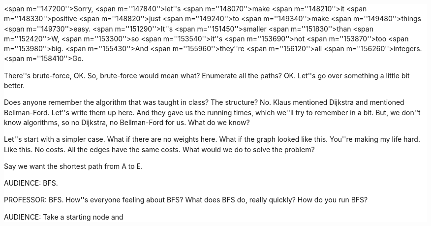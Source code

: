   <span m=''147200''>Sorry,</span> <span m=''147840''>let''s</span> <span m=''148070''>make</span>
  <span m=''148210''>it</span> <span m=''148330''>positive</span> <span m=''148820''>just</span>
  <span m=''149240''>to</span> <span m=''149340''>make</span> <span m=''149480''>things</span>
  <span m=''149730''>easy.</span> <span m=''151290''>It''s</span> <span m=''151450''>smaller</span>
  <span m=''151830''>than</span> <span m=''152420''>W,</span> <span m=''153300''>so</span>
  <span m=''153540''>it''s</span> <span m=''153690''>not</span> <span m=''153870''>too</span>
  <span m=''153980''>big.</span> <span m=''155430''>And</span> <span m=''155960''>they''re</span>
  <span m=''156120''>all</span> <span m=''156260''>integers.</span> <span m=''158410''>Go.</span>
  </p><p><span m=''164490''>There''s</span> <span m=''164670''>brute-force,</span>
  <span m=''165290''>OK.</span> <span m=''166300''>So,</span> <span m=''166490''>brute-force</span>
  <span m=''166670''>would</span> <span m=''167000''>mean</span> <span m=''167090''>what?</span>
  <span m=''167490''>Enumerate</span> <span m=''167930''>all</span> <span m=''168040''>the</span>
  <span m=''168130''>paths?</span> <span m=''169510''>OK.</span> <span m=''170960''>Let''s</span>
  <span m=''171180''>go</span> <span m=''171260''>over</span> <span m=''171420''>something</span>
  <span m=''171730''>a</span> <span m=''171790''>little bit</span> <span m=''171970''>better.</span>
  </p><p><span m=''176200''>Does</span> <span m=''176360''>anyone</span> <span m=''176480''>remember</span>
  <span m=''177020''>the</span> <span m=''177450''>algorithm</span> <span m=''178820''>that</span>
  <span m=''179170''>was</span> <span m=''179470''>taught</span> <span m=''179660''>in</span>
  <span m=''179780''>class?</span> <span m=''180850''>The</span> <span m=''181230''>structure?</span>
  <span m=''182020''>No.</span> <span m=''183670''>Klaus</span> <span m=''184000''>mentioned</span>
  <span m=''184550''>Dijkstra</span> <span m=''185230''>and</span> <span m=''185710''>mentioned</span>
  <span m=''186040''>Bellman-Ford.</span> <span m=''188340''>Let''s</span> <span m=''188580''>write</span>
  <span m=''188770''>them</span> <span m=''188910''>up</span> <span m=''189060''>here.</span>
  <span m=''195110''>And</span> <span m=''195560''>they</span> <span m=''195630''>gave</span>
  <span m=''195920''>us</span> <span m=''196290''>the</span> <span m=''196410''>running</span>
  <span m=''196710''>times,</span> <span m=''197100''>which</span> <span m=''197540''>we''ll</span>
  <span m=''197740''>try</span> <span m=''197920''>to</span> <span m=''198030''>remember</span>
  <span m=''198370''>in</span> <span m=''198530''>a</span> <span m=''198580''>bit.</span>
  <span m=''199250''>But,</span> <span m=''199780''>we</span> <span m=''199950''>don''t</span>
  <span m=''200090''>know</span> <span m=''200330''>algorithms,</span> <span m=''200780''>so</span>
  <span m=''203390''>no</span> <span m=''203620''>Dijkstra,</span> <span m=''203800''>no</span>
  <span m=''204090''>Bellman-Ford</span> <span m=''204160''>for</span> <span m=''204500''>us.</span>
  <span m=''207000''>What</span> <span m=''207270''>do</span> <span m=''207400''>we</span>
  <span m=''207510''>know?</span> </p><p><span m=''209780''>Let''s</span> <span m=''209960''>start</span>
  <span m=''210220''>with</span> <span m=''210380''>a</span> <span m=''210670''>simpler</span>
  <span m=''211560''>case.</span> <span m=''211890''>What</span> <span m=''212080''>if</span>
  <span m=''212260''>there</span> <span m=''212430''>are</span> <span m=''212530''>no</span>
  <span m=''212780''>weights</span> <span m=''213110''>here.</span> <span m=''213430''>What</span>
  <span m=''213600''>if</span> <span m=''213750''>the</span> <span m=''213850''>graph</span>
  <span m=''214220''>looked</span> <span m=''214420''>like</span> <span m=''214620''>this.</span>
  <span m=''222460''>You''re</span> <span m=''222550''>making</span> <span m=''222820''>my
  life</span> <span m=''223150''>hard.</span> <span m=''229050''>Like</span> <span
  m=''229200''>this.</span> <span m=''231090''>No</span> <span m=''231320''>costs.</span>
  <span m=''231870''>All</span> <span m=''232050''>the</span> <span m=''232180''>edges</span>
  <span m=''232490''>have</span> <span m=''232680''>the</span> <span m=''232770''>same</span>
  <span m=''233010''>costs.</span> <span m=''234640''>What</span> <span m=''234880''>would</span>
  <span m=''235050''>we</span> <span m=''235170''>do</span> <span m=''235350''>to</span>
  <span m=''235480''>solve</span> <span m=''235760''>the</span> <span m=''235820''>problem?</span>
  </p><p><span m=''238740''>Say</span> <span m=''238940''>we</span> <span m=''239050''>want</span>
  <span m=''239240''>the</span> <span m=''239340''>shortest</span> <span m=''239800''>path</span>
  <span m=''240200''>from</span> <span m=''242030''>A</span> <span m=''242380''>to</span>
  <span m=''242790''>E.</span> </p><p><span m=''246790''>AUDIENCE: BFS.</span> </p><p><span
  m=''248330''>PROFESSOR: BFS.</span> <span m=''250400''>How''s</span> <span m=''250500''>everyone</span>
  <span m=''251200''>feeling</span> <span m=''251470''>about</span> <span m=''251710''>BFS?</span>
  <span m=''255150''>What</span> <span m=''255380''>does</span> <span m=''255660''>BFS</span>
  <span m=''256040''>do,</span> <span m=''256290''>really</span> <span m=''256529''>quickly?</span>
  <span m=''259579''>How</span> <span m=''259740''>do you</span> <span m=''259940''>run</span>
  <span m=''260120''>BFS?</span> </p><p><span m=''261080''>AUDIENCE: Take</span> <span
  m=''261560''>a starting</span> <span m=''262040''>node</span> <span m=''262520''>and